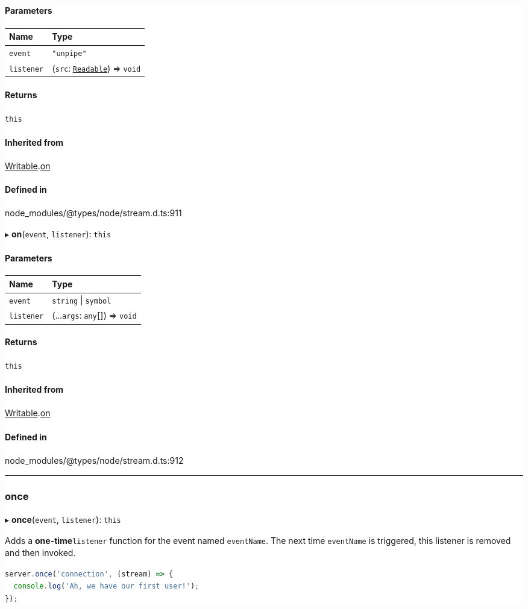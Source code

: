 #### Parameters

| Name | Type |
| :------ | :------ |
| `event` | ``"unpipe"`` |
| `listener` | (`src`: [`Readable`](internal_.Readable.md)) => `void` |

#### Returns

`this`

#### Inherited from

[Writable](internal_.Writable.md).[on](internal_.Writable.md#on)

#### Defined in

node_modules/@types/node/stream.d.ts:911

▸ **on**(`event`, `listener`): `this`

#### Parameters

| Name | Type |
| :------ | :------ |
| `event` | `string` \| `symbol` |
| `listener` | (...`args`: `any`[]) => `void` |

#### Returns

`this`

#### Inherited from

[Writable](internal_.Writable.md).[on](internal_.Writable.md#on)

#### Defined in

node_modules/@types/node/stream.d.ts:912

___

### once

▸ **once**(`event`, `listener`): `this`

Adds a **one-time**`listener` function for the event named `eventName`. The
next time `eventName` is triggered, this listener is removed and then invoked.

```js
server.once('connection', (stream) => {
  console.log('Ah, we have our first user!');
});
```
